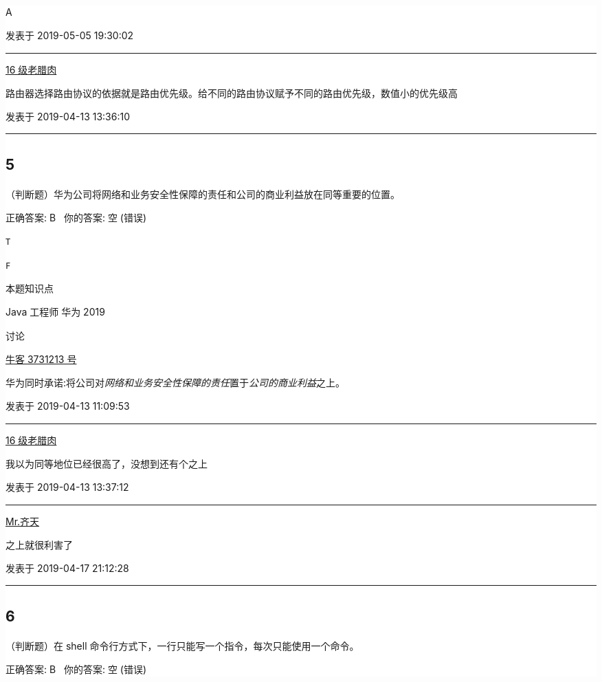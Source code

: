 A

发表于 2019-05-05 19:30:02

* * *

[16 级老腊肉](https://www.nowcoder.com/profile/955823416)

路由器选择路由协议的依据就是路由优先级。给不同的路由协议赋予不同的路由优先级，数值小的优先级高

发表于 2019-04-13 13:36:10

* * *

## 5

（判断题）华为公司将网络和业务安全性保障的责任和公司的商业利益放在同等重要的位置。

正确答案: B   你的答案: 空 (错误)

```cpp
T
```

```cpp
F
```

本题知识点

Java 工程师 华为 2019

讨论

[牛客 3731213 号](https://www.nowcoder.com/profile/3731213)

华为同时承诺:将公司对*网络和业务安全性保障的责任*置于*公司的商业利益*之上。

发表于 2019-04-13 11:09:53

* * *

[16 级老腊肉](https://www.nowcoder.com/profile/955823416)

我以为同等地位已经很高了，没想到还有个之上

发表于 2019-04-13 13:37:12

* * *

[Mr.齐天](https://www.nowcoder.com/profile/7715301)

之上就很利害了

发表于 2019-04-17 21:12:28

* * *

## 6

（判断题）在 shell 命令行方式下，一行只能写一个指令，每次只能使用一个命令。

正确答案: B   你的答案: 空 (错误)
